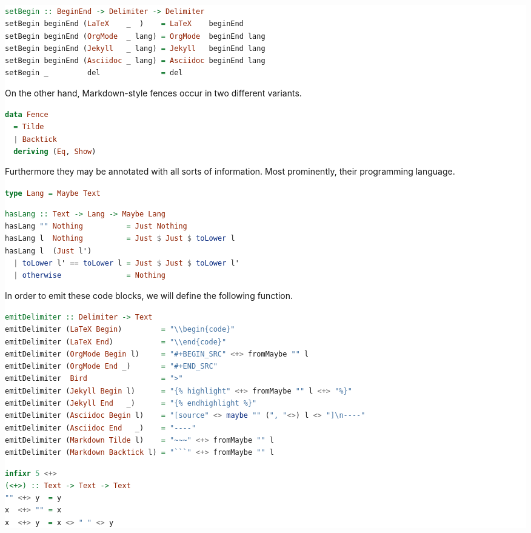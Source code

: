 ``` haskell
setBegin :: BeginEnd -> Delimiter -> Delimiter
setBegin beginEnd (LaTeX    _  )    = LaTeX    beginEnd
setBegin beginEnd (OrgMode  _ lang) = OrgMode  beginEnd lang
setBegin beginEnd (Jekyll   _ lang) = Jekyll   beginEnd lang
setBegin beginEnd (Asciidoc _ lang) = Asciidoc beginEnd lang
setBegin _         del              = del
```

On the other hand, Markdown-style fences occur in two different variants.

``` haskell
data Fence
  = Tilde
  | Backtick
  deriving (Eq, Show)
```

Furthermore they may be annotated with all sorts of information. Most prominently,
their programming language.

``` haskell
type Lang = Maybe Text
```

``` haskell
hasLang :: Text -> Lang -> Maybe Lang
hasLang "" Nothing          = Just Nothing
hasLang l  Nothing          = Just $ Just $ toLower l
hasLang l  (Just l')
  | toLower l' == toLower l = Just $ Just $ toLower l'
  | otherwise               = Nothing
```

In order to emit these code blocks, we will define the
following function.

``` haskell
emitDelimiter :: Delimiter -> Text
emitDelimiter (LaTeX Begin)         = "\\begin{code}"
emitDelimiter (LaTeX End)           = "\\end{code}"
emitDelimiter (OrgMode Begin l)     = "#+BEGIN_SRC" <+> fromMaybe "" l
emitDelimiter (OrgMode End _)       = "#+END_SRC"
emitDelimiter  Bird                 = ">"
emitDelimiter (Jekyll Begin l)      = "{% highlight" <+> fromMaybe "" l <+> "%}"
emitDelimiter (Jekyll End   _)      = "{% endhighlight %}"
emitDelimiter (Asciidoc Begin l)    = "[source" <> maybe "" (", "<>) l <> "]\n----"
emitDelimiter (Asciidoc End   _)    = "----"
emitDelimiter (Markdown Tilde l)    = "~~~" <+> fromMaybe "" l
emitDelimiter (Markdown Backtick l) = "```" <+> fromMaybe "" l
```

``` haskell
infixr 5 <+>
(<+>) :: Text -> Text -> Text
"" <+> y  = y
x  <+> "" = x
x  <+> y  = x <> " " <> y
```
